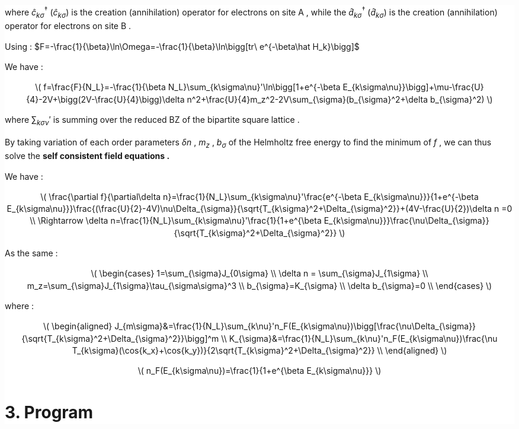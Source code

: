where $\hat c_{k\sigma}^{\dagger}\ (\hat c_{k\sigma})$ is the creation (annihilation) operator for electrons on site A , while the $\hat d_{k\sigma}^{\dagger}\ (\hat d_{k\sigma})$ is the creation (annihilation) operator for electrons on site B .

Using : $F=-\frac{1}{\beta}\ln\Omega=-\frac{1}{\beta}\ln\bigg[tr\ e^{-\beta\hat H_k}\bigg]$

We have :

<p style="text-align:center">\(
f=\frac{F}{N_L}=-\frac{1}{\beta N_L}\sum_{k\sigma\nu}'\ln\bigg[1+e^{-\beta E_{k\sigma\nu}}\bigg]+\mu-\frac{U}{4}-2V+\bigg(2V-\frac{U}{4}\bigg)\delta n^2+\frac{U}{4}m_z^2-2V\sum_{\sigma}(b_{\sigma}^2+\delta b_{\sigma}^2)
\)</p>

where $\sum_{k\sigma\nu}'$ is summing over the reduced BZ of the bipartite square lattice . 

By taking variation of each order parameters $\delta n\ ,\ m_z\ ,\ b_{\sigma}$ of the Helmholtz free energy to find the minimum of $f$ , we can thus solve the **self consistent field equations .**

We have :

<p style="text-align:center">\(
\frac{\partial f}{\partial\delta n}=\frac{1}{N_L}\sum_{k\sigma\nu}'\frac{e^{-\beta E_{k\sigma\nu}}}{1+e^{-\beta E_{k\sigma\nu}}}\frac{(\frac{U}{2}-4V)\nu\Delta_{\sigma}}{\sqrt{T_{k\sigma}^2+\Delta_{\sigma}^2}}+(4V-\frac{U}{2})\delta n =0 \\
\Rightarrow \delta n=\frac{1}{N_L}\sum_{k\sigma\nu}'\frac{1}{1+e^{\beta E_{k\sigma\nu}}}\frac{\nu\Delta_{\sigma}}{\sqrt{T_{k\sigma}^2+\Delta_{\sigma}^2}}
\)</p>

As the same :

<p style="text-align:center">\(
\begin{cases}
1=\sum_{\sigma}J_{0\sigma} \\
\delta n = \sum_{\sigma}J_{1\sigma} \\
m_z=\sum_{\sigma}J_{1\sigma}\tau_{\sigma\sigma}^3 \\
b_{\sigma}=K_{\sigma} \\
\delta b_{\sigma}=0 \\
\end{cases}
\)</p>

where :

<p style="text-align:center">\(
\begin{aligned}
J_{m\sigma}&=\frac{1}{N_L}\sum_{k\nu}'n_F(E_{k\sigma\nu})\bigg[\frac{\nu\Delta_{\sigma}}{\sqrt{T_{k\sigma}^2+\Delta_{\sigma}^2}}\bigg]^m \\
K_{\sigma}&=\frac{1}{N_L}\sum_{k\nu}'n_F(E_{k\sigma\nu})\frac{\nu T_{k\sigma}(\cos{k_x}+\cos{k_y})}{2\sqrt{T_{k\sigma}^2+\Delta_{\sigma}^2}} \\
\end{aligned}
\)</p>

<p style="text-align:center">\(
n_F(E_{k\sigma\nu})=\frac{1}{1+e^{\beta E_{k\sigma\nu}}}
\)</p>

# 3. Program
